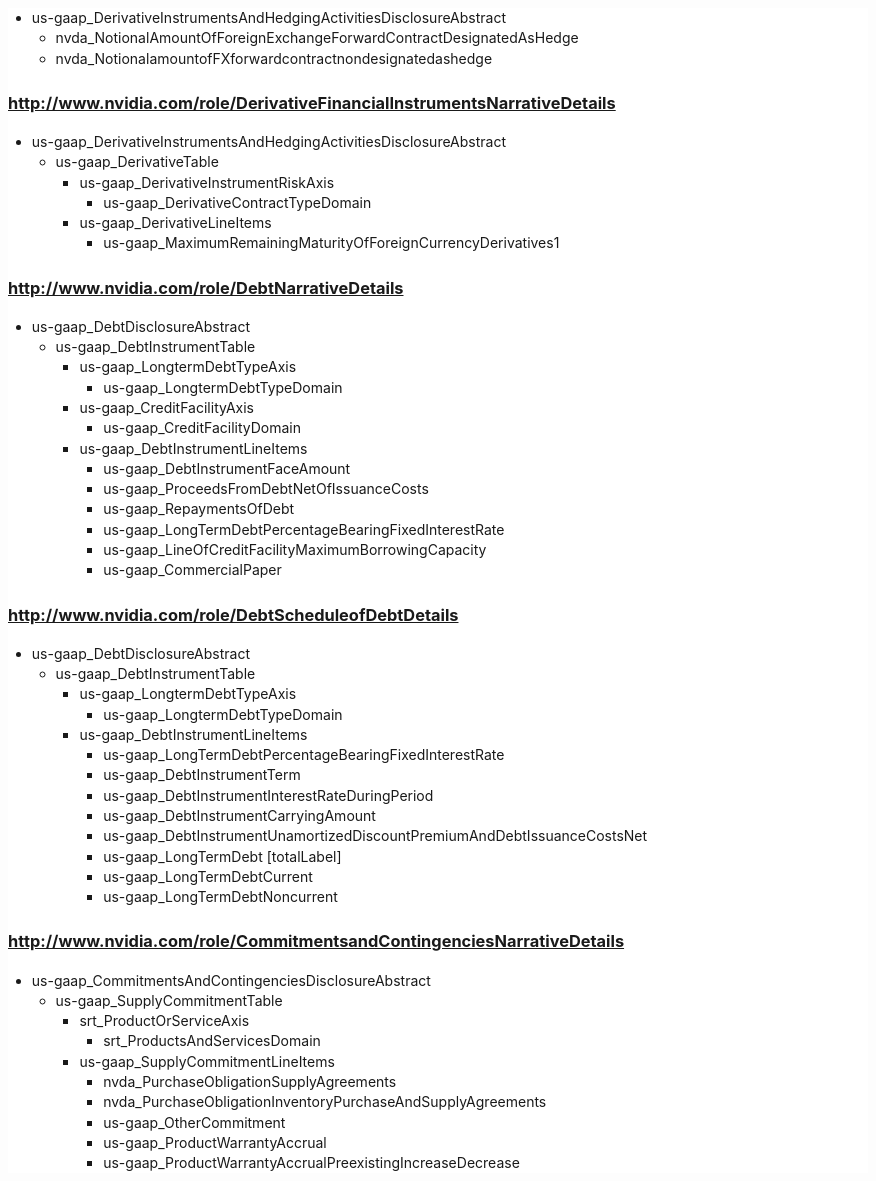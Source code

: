 - us-gaap_DerivativeInstrumentsAndHedgingActivitiesDisclosureAbstract
  - nvda_NotionalAmountOfForeignExchangeForwardContractDesignatedAsHedge
  - nvda_NotionalamountofFXforwardcontractnondesignatedashedge

### http://www.nvidia.com/role/DerivativeFinancialInstrumentsNarrativeDetails

- us-gaap_DerivativeInstrumentsAndHedgingActivitiesDisclosureAbstract
  - us-gaap_DerivativeTable
    - us-gaap_DerivativeInstrumentRiskAxis
      - us-gaap_DerivativeContractTypeDomain
    - us-gaap_DerivativeLineItems
      - us-gaap_MaximumRemainingMaturityOfForeignCurrencyDerivatives1

### http://www.nvidia.com/role/DebtNarrativeDetails

- us-gaap_DebtDisclosureAbstract
  - us-gaap_DebtInstrumentTable
    - us-gaap_LongtermDebtTypeAxis
      - us-gaap_LongtermDebtTypeDomain
    - us-gaap_CreditFacilityAxis
      - us-gaap_CreditFacilityDomain
    - us-gaap_DebtInstrumentLineItems
      - us-gaap_DebtInstrumentFaceAmount
      - us-gaap_ProceedsFromDebtNetOfIssuanceCosts
      - us-gaap_RepaymentsOfDebt
      - us-gaap_LongTermDebtPercentageBearingFixedInterestRate
      - us-gaap_LineOfCreditFacilityMaximumBorrowingCapacity
      - us-gaap_CommercialPaper

### http://www.nvidia.com/role/DebtScheduleofDebtDetails

- us-gaap_DebtDisclosureAbstract
  - us-gaap_DebtInstrumentTable
    - us-gaap_LongtermDebtTypeAxis
      - us-gaap_LongtermDebtTypeDomain
    - us-gaap_DebtInstrumentLineItems
      - us-gaap_LongTermDebtPercentageBearingFixedInterestRate
      - us-gaap_DebtInstrumentTerm
      - us-gaap_DebtInstrumentInterestRateDuringPeriod
      - us-gaap_DebtInstrumentCarryingAmount
      - us-gaap_DebtInstrumentUnamortizedDiscountPremiumAndDebtIssuanceCostsNet
      - us-gaap_LongTermDebt [totalLabel]
      - us-gaap_LongTermDebtCurrent
      - us-gaap_LongTermDebtNoncurrent

### http://www.nvidia.com/role/CommitmentsandContingenciesNarrativeDetails

- us-gaap_CommitmentsAndContingenciesDisclosureAbstract
  - us-gaap_SupplyCommitmentTable
    - srt_ProductOrServiceAxis
      - srt_ProductsAndServicesDomain
    - us-gaap_SupplyCommitmentLineItems
      - nvda_PurchaseObligationSupplyAgreements
      - nvda_PurchaseObligationInventoryPurchaseAndSupplyAgreements
      - us-gaap_OtherCommitment
      - us-gaap_ProductWarrantyAccrual
      - us-gaap_ProductWarrantyAccrualPreexistingIncreaseDecrease
